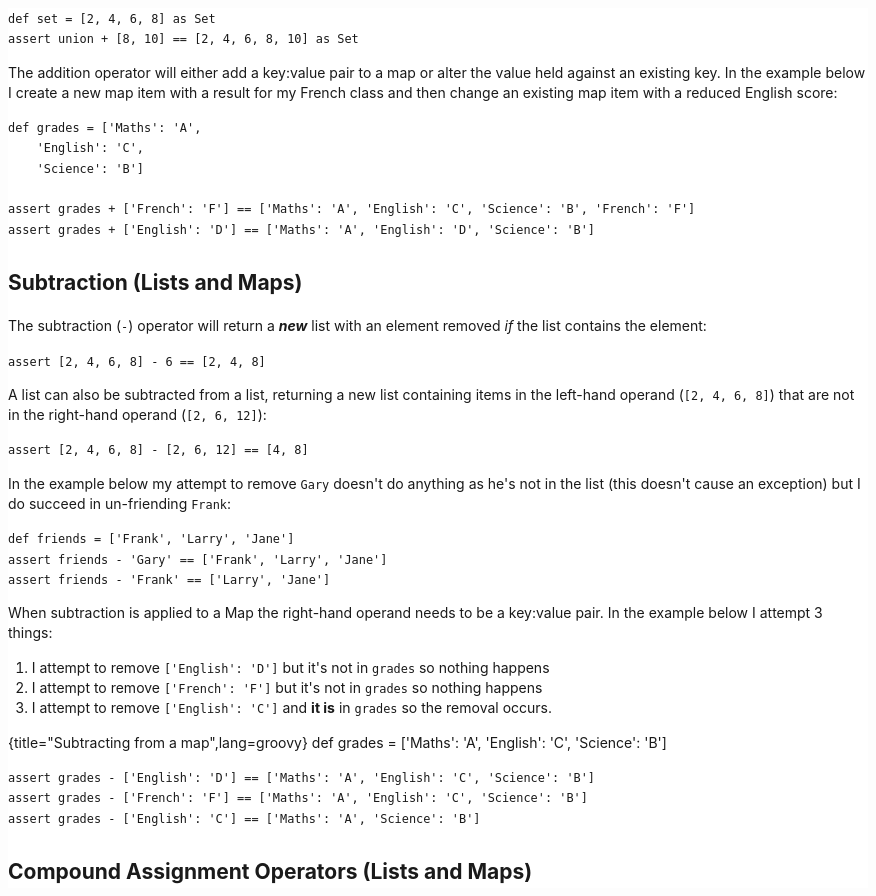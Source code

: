 
	def set = [2, 4, 6, 8] as Set
	assert union + [8, 10] == [2, 4, 6, 8, 10] as Set


The addition operator will either add a key:value pair to a map or alter the value held against an existing key. In the example below I create a new map item with a result for my French class and then change an existing map item with a reduced English score:


	def grades = ['Maths': 'A',
	    'English': 'C',
	    'Science': 'B']
	
	assert grades + ['French': 'F'] == ['Maths': 'A', 'English': 'C', 'Science': 'B', 'French': 'F']
	assert grades + ['English': 'D'] == ['Maths': 'A', 'English': 'D', 'Science': 'B']


## Subtraction (Lists and Maps)

The subtraction (`-`) operator will return a __*new*__ list with an element removed _if_ the list contains the element:


	assert [2, 4, 6, 8] - 6 == [2, 4, 8]


A list can also be subtracted from a list, returning a new list containing items in the left-hand operand (`[2, 4, 6, 8]`) that are not in the right-hand operand (`[2, 6, 12]`):


	assert [2, 4, 6, 8] - [2, 6, 12] == [4, 8]


In the example below my attempt to remove `Gary` doesn't do anything as he's not in the list (this doesn't cause an exception) but I do succeed in un-friending `Frank`:


	def friends = ['Frank', 'Larry', 'Jane']
	assert friends - 'Gary' == ['Frank', 'Larry', 'Jane']
	assert friends - 'Frank' == ['Larry', 'Jane']


When subtraction is applied to a Map the right-hand operand needs to be a key:value pair. In the example below I attempt 3 things:

1. I attempt to remove `['English': 'D']` but it's not in `grades` so nothing happens
2. I attempt to remove `['French': 'F']` but it's not in `grades` so nothing happens
3. I attempt to remove `['English': 'C']` and __it is__ in `grades` so the removal occurs.


{title="Subtracting from a map",lang=groovy}
	def grades = ['Maths': 'A',
	    'English': 'C',
	    'Science': 'B']
	
	assert grades - ['English': 'D'] == ['Maths': 'A', 'English': 'C', 'Science': 'B']
	assert grades - ['French': 'F'] == ['Maths': 'A', 'English': 'C', 'Science': 'B']
	assert grades - ['English': 'C'] == ['Maths': 'A', 'Science': 'B']


## Compound Assignment Operators (Lists and Maps)

